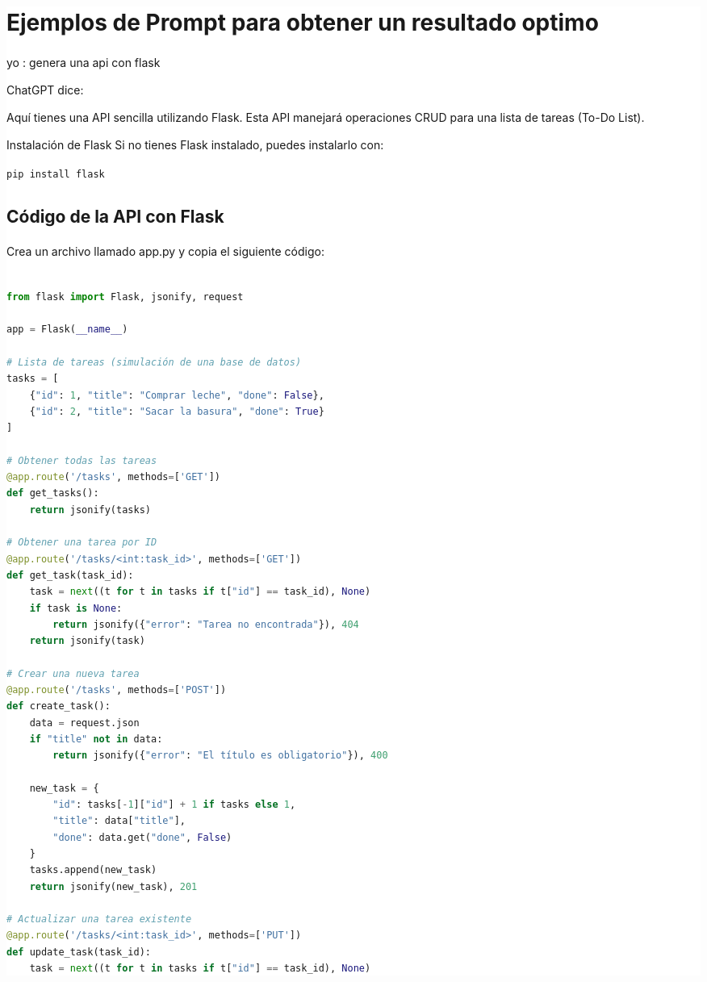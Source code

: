 # Ejemplos de Prompt para obtener un resultado optimo


yo : genera una api con flask  

ChatGPT dice:  

Aquí tienes una API sencilla utilizando Flask. Esta API manejará operaciones CRUD para una lista de tareas (To-Do List).

Instalación de Flask
Si no tienes Flask instalado, puedes instalarlo con:

```bash
pip install flask
```

## Código de la API con Flask

Crea un archivo llamado app.py y copia el siguiente código:

```python

from flask import Flask, jsonify, request

app = Flask(__name__)

# Lista de tareas (simulación de una base de datos)
tasks = [
    {"id": 1, "title": "Comprar leche", "done": False},
    {"id": 2, "title": "Sacar la basura", "done": True}
]

# Obtener todas las tareas
@app.route('/tasks', methods=['GET'])
def get_tasks():
    return jsonify(tasks)

# Obtener una tarea por ID
@app.route('/tasks/<int:task_id>', methods=['GET'])
def get_task(task_id):
    task = next((t for t in tasks if t["id"] == task_id), None)
    if task is None:
        return jsonify({"error": "Tarea no encontrada"}), 404
    return jsonify(task)

# Crear una nueva tarea
@app.route('/tasks', methods=['POST'])
def create_task():
    data = request.json
    if "title" not in data:
        return jsonify({"error": "El título es obligatorio"}), 400

    new_task = {
        "id": tasks[-1]["id"] + 1 if tasks else 1,
        "title": data["title"],
        "done": data.get("done", False)
    }
    tasks.append(new_task)
    return jsonify(new_task), 201

# Actualizar una tarea existente
@app.route('/tasks/<int:task_id>', methods=['PUT'])
def update_task(task_id):
    task = next((t for t in tasks if t["id"] == task_id), None)
```